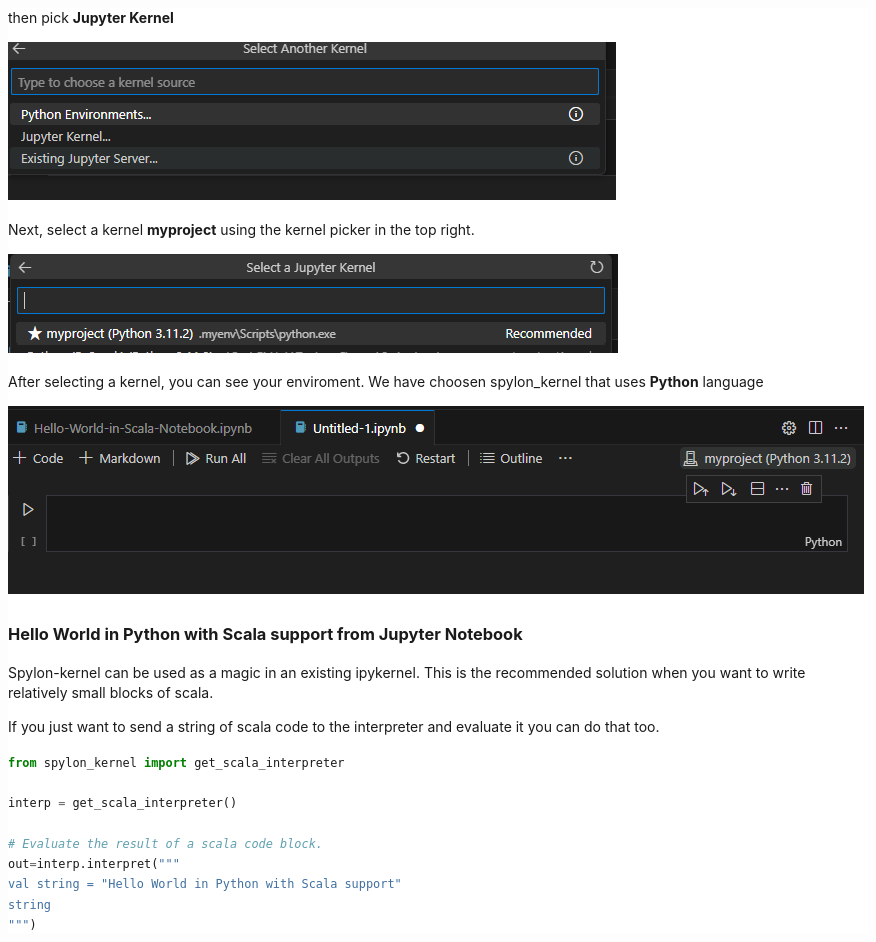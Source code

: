 then pick **Jupyter Kernel**

![](assets/20230519164350.png)

Next, select a kernel **myproject** using the kernel picker in the top right.

![](assets/20230519183930.png)


After selecting a kernel,   you can see your enviroment. We have choosen
spylon_kernel  that uses **Python** language

![](assets/20230519184132.png)

### Hello World in Python with Scala support from Jupyter Notebook


Spylon-kernel can be used as a magic in an existing ipykernel. 
This is the recommended solution when you want to write
relatively small blocks of scala.


If you just want to send a string of scala code to the interpreter and evaluate it you can
do that too.

```python
from spylon_kernel import get_scala_interpreter

interp = get_scala_interpreter()

# Evaluate the result of a scala code block.
out=interp.interpret("""
val string = "Hello World in Python with Scala support"
string
""")
```
